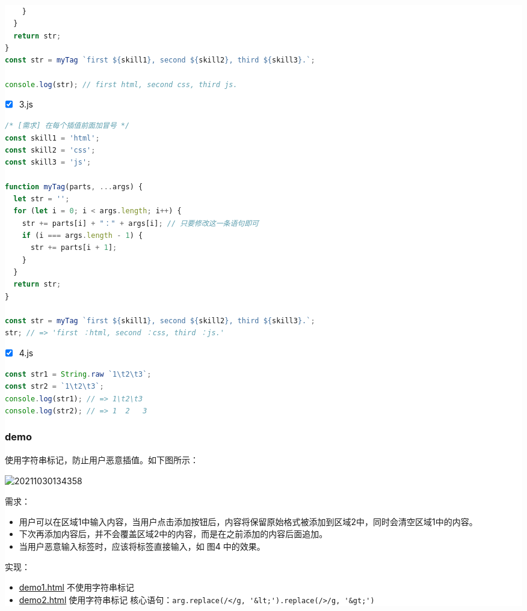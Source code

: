 ```js
    }
  }
  return str;
}
const str = myTag `first ${skill1}, second ${skill2}, third ${skill3}.`;

console.log(str); // first html, second css, third js.
```

- [x] 3.js

```js
/* [需求] 在每个插值前面加冒号 */
const skill1 = 'html';
const skill2 = 'css';
const skill3 = 'js';

function myTag(parts, ...args) {
  let str = '';
  for (let i = 0; i < args.length; i++) {
    str += parts[i] + "：" + args[i]; // 只要修改这一条语句即可
    if (i === args.length - 1) {
      str += parts[i + 1];
    }
  }
  return str;
}

const str = myTag `first ${skill1}, second ${skill2}, third ${skill3}.`;
str; // => 'first ：html, second ：css, third ：js.'
```

- [x] 4.js

```js
const str1 = String.raw `1\t2\t3`;
const str2 = `1\t2\t3`;
console.log(str1); // => 1\t2\t3
console.log(str2); // => 1	2	3
```

### demo

使用字符串标记，防止用户恶意插值。如下图所示：

![20211030134358](https://cdn.jsdelivr.net/gh/123taojiale/dahuyou_picture@main/blogs/20211030134358.png)

需求：
- 用户可以在区域1中输入内容，当用户点击添加按钮后，内容将保留原始格式被添加到区域2中，同时会清空区域1中的内容。
- 下次再添加内容后，并不会覆盖区域2中的内容，而是在之前添加的内容后面追加。
- 当用户恶意输入标签时，应该将标签直接输入，如 图4 中的效果。

实现：
- [demo1.html](../codes/demo1.html) 不使用字符串标记
- [demo2.html](../codes/demo2.html) 使用字符串标记
  核心语句：`arg.replace(/</g, '&lt;').replace(/>/g, '&gt;')`
